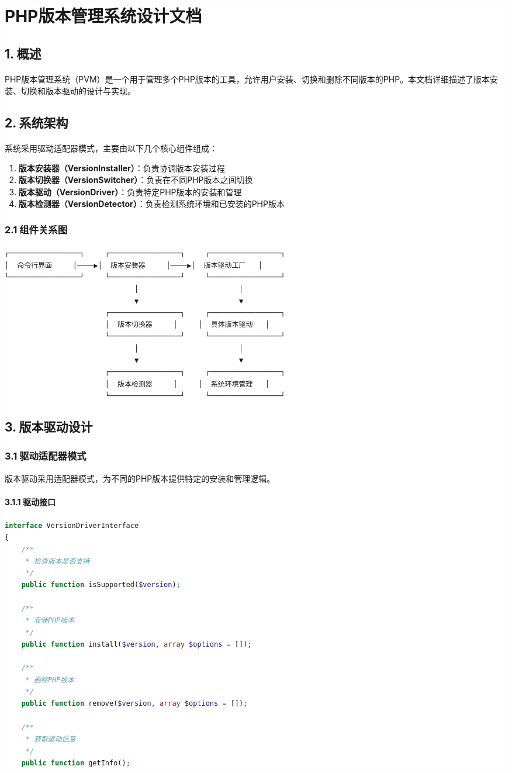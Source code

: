 # PHP版本管理系统设计文档

## 1. 概述

PHP版本管理系统（PVM）是一个用于管理多个PHP版本的工具，允许用户安装、切换和删除不同版本的PHP。本文档详细描述了版本安装、切换和版本驱动的设计与实现。

## 2. 系统架构

系统采用驱动适配器模式，主要由以下几个核心组件组成：

1. **版本安装器（VersionInstaller）**：负责协调版本安装过程
2. **版本切换器（VersionSwitcher）**：负责在不同PHP版本之间切换
3. **版本驱动（VersionDriver）**：负责特定PHP版本的安装和管理
4. **版本检测器（VersionDetector）**：负责检测系统环境和已安装的PHP版本

### 2.1 组件关系图

```
┌─────────────────┐     ┌─────────────────┐     ┌─────────────────┐
│  命令行界面     │────▶│  版本安装器     │────▶│  版本驱动工厂   │
└─────────────────┘     └─────────────────┘     └─────────────────┘
                               │                        │
                               ▼                        ▼
                        ┌─────────────────┐     ┌─────────────────┐
                        │  版本切换器     │     │  具体版本驱动   │
                        └─────────────────┘     └─────────────────┘
                               │                        │
                               ▼                        ▼
                        ┌─────────────────┐     ┌─────────────────┐
                        │  版本检测器     │     │  系统环境管理   │
                        └─────────────────┘     └─────────────────┘
```

## 3. 版本驱动设计

### 3.1 驱动适配器模式

版本驱动采用适配器模式，为不同的PHP版本提供特定的安装和管理逻辑。

#### 3.1.1 驱动接口

```php
interface VersionDriverInterface
{
    /**
     * 检查版本是否支持
     */
    public function isSupported($version);

    /**
     * 安装PHP版本
     */
    public function install($version, array $options = []);

    /**
     * 删除PHP版本
     */
    public function remove($version, array $options = []);

    /**
     * 获取驱动信息
     */
    public function getInfo();
```